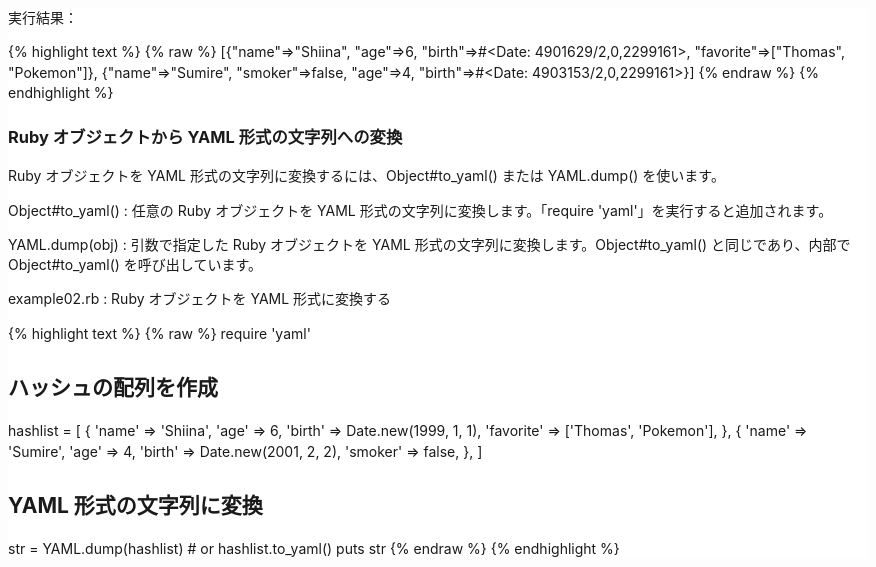 
実行結果：

{% highlight text %}
{% raw %}
 [{"name"=>"Shiina",
   "age"=>6,
   "birth"=>#<Date: 4901629/2,0,2299161>,
   "favorite"=>["Thomas", "Pokemon"]},
  {"name"=>"Sumire",
   "smoker"=>false,
   "age"=>4,
   "birth"=>#<Date: 4903153/2,0,2299161>}]
{% endraw %}
{% endhighlight %}


### Ruby オブジェクトから YAML 形式の文字列への変換

Ruby オブジェクトを YAML 形式の文字列に変換するには、Object#to_yaml() または YAML.dump() を使います。

Object#to_yaml()
:  任意の Ruby オブジェクトを YAML 形式の文字列に変換します。「require 'yaml'」を実行すると追加されます。

YAML.dump(obj)
:  引数で指定した Ruby オブジェクトを YAML 形式の文字列に変換します。Object#to_yaml() と同じであり、内部で Object#to_yaml() を呼び出しています。

example02.rb : Ruby オブジェクトを YAML 形式に変換する

{% highlight text %}
{% raw %}
 require 'yaml'

 ## ハッシュの配列を作成
 hashlist = [
   {
     'name'     => 'Shiina',
     'age'      => 6,
     'birth'    => Date.new(1999, 1, 1),
     'favorite' => ['Thomas', 'Pokemon'],
   },
   {
     'name'     => 'Sumire',
     'age'      => 4,
     'birth'    => Date.new(2001, 2, 2),
     'smoker'   => false,
   },
 ]

 ## YAML 形式の文字列に変換
 str = YAML.dump(hashlist)   # or hashlist.to_yaml()
 puts str
{% endraw %}
{% endhighlight %}
